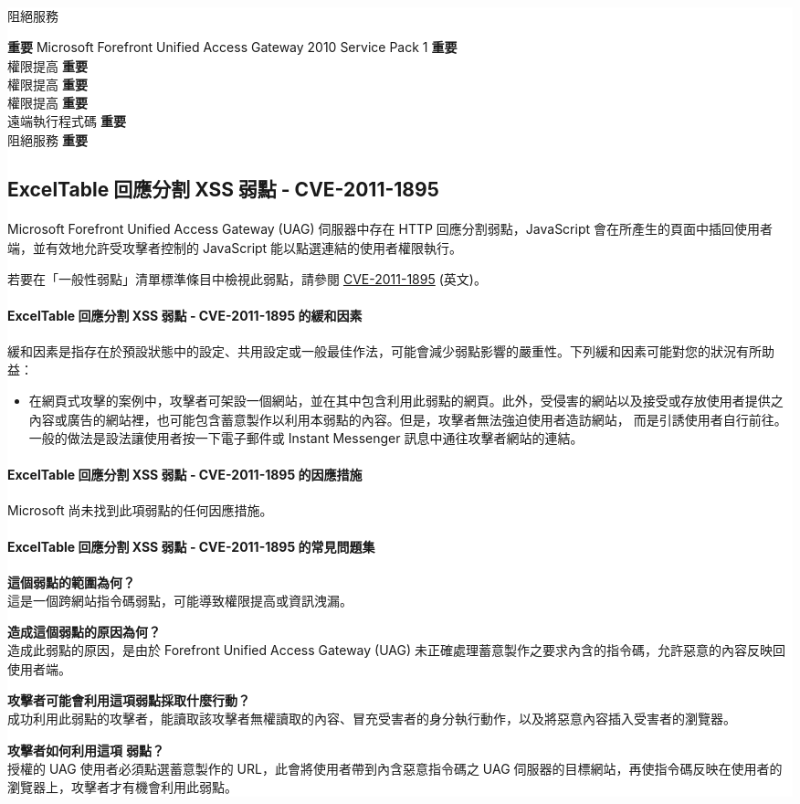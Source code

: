 阻絕服務</td>
<td style="border:1px solid black;"><strong>重要</strong></td>
</tr>
<tr class="even">
<td style="border:1px solid black;">Microsoft Forefront Unified Access Gateway 2010 Service Pack 1</td>
<td style="border:1px solid black;"><strong>重要</strong><br />
權限提高</td>
<td style="border:1px solid black;"><strong>重要</strong><br />
權限提高</td>
<td style="border:1px solid black;"><strong>重要</strong><br />
權限提高</td>
<td style="border:1px solid black;"><strong>重要</strong><br />
遠端執行程式碼</td>
<td style="border:1px solid black;"><strong>重要</strong><br />
阻絕服務</td>
<td style="border:1px solid black;"><strong>重要</strong></td>
</tr>
</tbody>
</table>
  
ExcelTable 回應分割 XSS 弱點 - CVE-2011-1895  
--------------------------------------------
  
<span></span>
Microsoft Forefront Unified Access Gateway (UAG) 伺服器中存在 HTTP 回應分割弱點，JavaScript 會在所產生的頁面中插回使用者端，並有效地允許受攻擊者控制的 JavaScript 能以點選連結的使用者權限執行。
  
若要在「一般性弱點」清單標準條目中檢視此弱點，請參閱 [CVE-2011-1895](http://www.cve.mitre.org/cgi-bin/cvename.cgi?name=cve-2011-1895) (英文)。
  
#### ExcelTable 回應分割 XSS 弱點 - CVE-2011-1895 的緩和因素
  
緩和因素是指存在於預設狀態中的設定、共用設定或一般最佳作法，可能會減少弱點影響的嚴重性。下列緩和因素可能對您的狀況有所助益：
  
-   在網頁式攻擊的案例中，攻擊者可架設一個網站，並在其中包含利用此弱點的網頁。此外，受侵害的網站以及接受或存放使用者提供之內容或廣告的網站裡，也可能包含蓄意製作以利用本弱點的內容。但是，攻擊者無法強迫使用者造訪網站， 而是引誘使用者自行前往。一般的做法是設法讓使用者按一下電子郵件或 Instant Messenger 訊息中通往攻擊者網站的連結。
  
#### ExcelTable 回應分割 XSS 弱點 - CVE-2011-1895 的因應措施
  
Microsoft 尚未找到此項弱點的任何因應措施。
  
#### ExcelTable 回應分割 XSS 弱點 - CVE-2011-1895 的常見問題集
  
**這個弱點的範圍為何？**  
這是一個跨網站指令碼弱點，可能導致權限提高或資訊洩漏。
  
**造成這個弱點的原因為何？**  
造成此弱點的原因，是由於 Forefront Unified Access Gateway (UAG) 未正確處理蓄意製作之要求內含的指令碼，允許惡意的內容反映回使用者端。
  
**攻擊者可能會利用這項弱點採取什麼行動？**  
成功利用此弱點的攻擊者，能讀取該攻擊者無權讀取的內容、冒充受害者的身分執行動作，以及將惡意內容插入受害者的瀏覽器。
  
**攻擊者如何利用這項** **弱點？**  
授權的 UAG 使用者必須點選蓄意製作的 URL，此會將使用者帶到內含惡意指令碼之 UAG 伺服器的目標網站，再使指令碼反映在使用者的瀏覽器上，攻擊者才有機會利用此弱點。
  